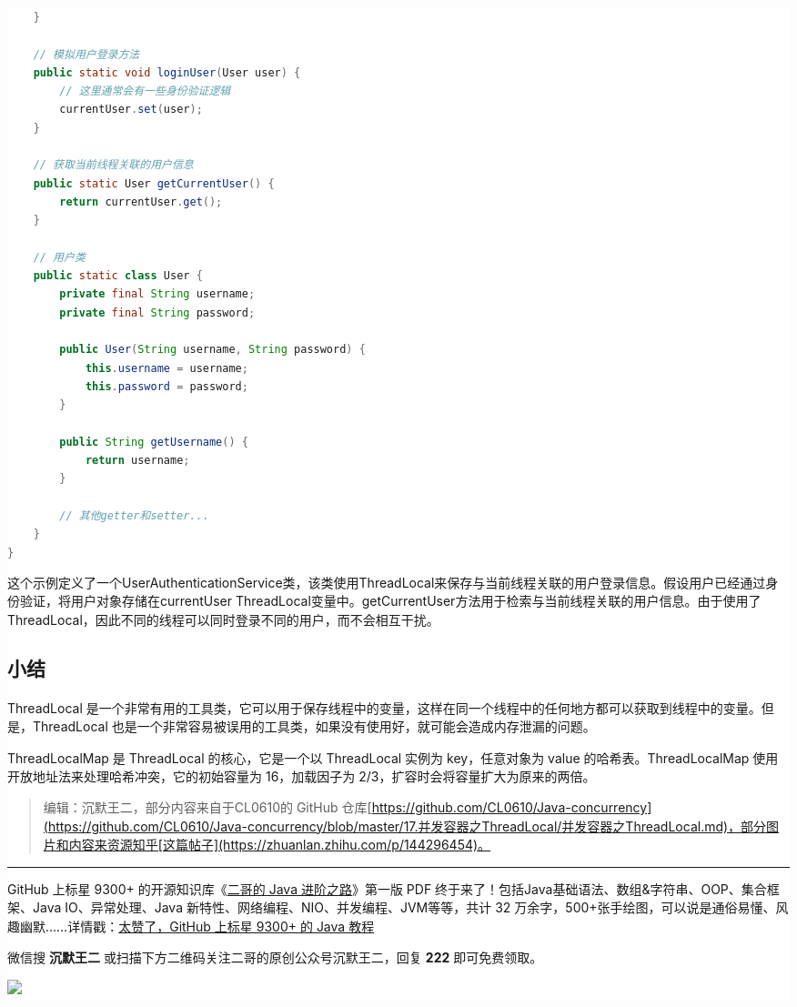 ```java
    }

    // 模拟用户登录方法
    public static void loginUser(User user) {
        // 这里通常会有一些身份验证逻辑
        currentUser.set(user);
    }

    // 获取当前线程关联的用户信息
    public static User getCurrentUser() {
        return currentUser.get();
    }

    // 用户类
    public static class User {
        private final String username;
        private final String password;

        public User(String username, String password) {
            this.username = username;
            this.password = password;
        }

        public String getUsername() {
            return username;
        }

        // 其他getter和setter...
    }
}
```

这个示例定义了一个UserAuthenticationService类，该类使用ThreadLocal来保存与当前线程关联的用户登录信息。假设用户已经通过身份验证，将用户对象存储在currentUser ThreadLocal变量中。getCurrentUser方法用于检索与当前线程关联的用户信息。由于使用了ThreadLocal，因此不同的线程可以同时登录不同的用户，而不会相互干扰。

## 小结

ThreadLocal 是一个非常有用的工具类，它可以用于保存线程中的变量，这样在同一个线程中的任何地方都可以获取到线程中的变量。但是，ThreadLocal 也是一个非常容易被误用的工具类，如果没有使用好，就可能会造成内存泄漏的问题。

ThreadLocalMap 是 ThreadLocal 的核心，它是一个以 ThreadLocal 实例为 key，任意对象为 value 的哈希表。ThreadLocalMap 使用开放地址法来处理哈希冲突，它的初始容量为 16，加载因子为 2/3，扩容时会将容量扩大为原来的两倍。

> 编辑：沉默王二，部分内容来自于CL0610的 GitHub 仓库[https://github.com/CL0610/Java-concurrency](https://github.com/CL0610/Java-concurrency/blob/master/17.并发容器之ThreadLocal/并发容器之ThreadLocal.md)，部分图片和内容来资源知乎[这篇帖子](https://zhuanlan.zhihu.com/p/144296454)。


---

GitHub 上标星 9300+ 的开源知识库《[二哥的 Java 进阶之路](https://github.com/itwanger/toBeBetterJavaer)》第一版 PDF 终于来了！包括Java基础语法、数组&字符串、OOP、集合框架、Java IO、异常处理、Java 新特性、网络编程、NIO、并发编程、JVM等等，共计 32 万余字，500+张手绘图，可以说是通俗易懂、风趣幽默……详情戳：[太赞了，GitHub 上标星 9300+ 的 Java 教程](https://javabetter.cn/overview/)


微信搜 **沉默王二** 或扫描下方二维码关注二哥的原创公众号沉默王二，回复 **222** 即可免费领取。

![](https://cdn.tobebetterjavaer.com/tobebetterjavaer/images/gongzhonghao.png)
